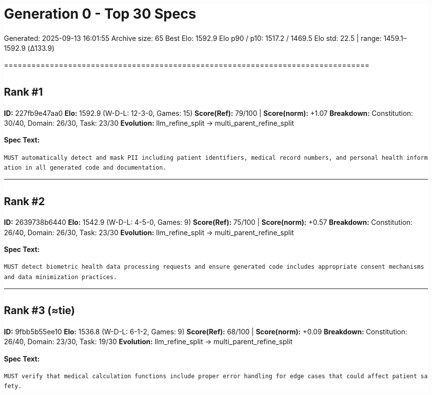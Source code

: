 # Generation 0 - Top 30 Specs

Generated: 2025-09-13 16:01:55
Archive size: 65
Best Elo: 1592.9
Elo p90 / p10: 1517.2 / 1469.5
Elo std: 22.5 | range: 1459.1–1592.9 (Δ133.9)

================================================================================

## Rank #1

**ID:** 227fb9e47aa0
**Elo:** 1592.9 (W-D-L: 12-3-0, Games: 15)
**Score(Ref):** 79/100  |  **Score(norm):** +1.07
**Breakdown:** Constitution: 30/40, Domain: 26/30, Task: 23/30
**Evolution:** llm_refine_split → multi_parent_refine_split

**Spec Text:**
```
MUST automatically detect and mask PII including patient identifiers, medical record numbers, and personal health information in all generated code and documentation.
```

------------------------------------------------------------

## Rank #2

**ID:** 2639738b6440
**Elo:** 1542.9 (W-D-L: 4-5-0, Games: 9)
**Score(Ref):** 75/100  |  **Score(norm):** +0.57
**Breakdown:** Constitution: 26/40, Domain: 26/30, Task: 23/30
**Evolution:** llm_refine_split → multi_parent_refine_split

**Spec Text:**
```
MUST detect biometric health data processing requests and ensure generated code includes appropriate consent mechanisms and data minimization practices.
```

------------------------------------------------------------

## Rank #3 (≈tie)

**ID:** 9fbb5b55ee10
**Elo:** 1536.8 (W-D-L: 6-1-2, Games: 9)
**Score(Ref):** 68/100  |  **Score(norm):** +0.09
**Breakdown:** Constitution: 26/40, Domain: 23/30, Task: 19/30
**Evolution:** llm_refine_split → multi_parent_refine_split

**Spec Text:**
```
MUST verify that medical calculation functions include proper error handling for edge cases that could affect patient safety.
```
